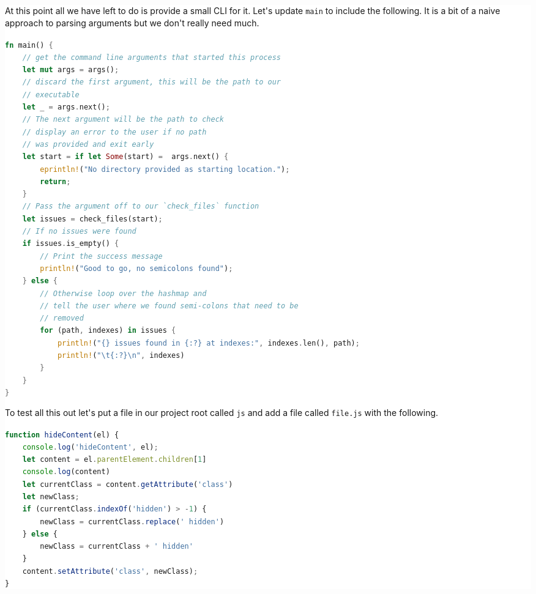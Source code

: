 At this point all we have left to do is provide a small CLI for it. Let's update `main` to include the following. It is a bit of a naive approach to parsing arguments but we don't really need much.

```rust
fn main() {
    // get the command line arguments that started this process
    let mut args = args();
    // discard the first argument, this will be the path to our
    // executable
    let _ = args.next();
    // The next argument will be the path to check
    // display an error to the user if no path
    // was provided and exit early
    let start = if let Some(start) =  args.next() {
        eprintln!("No directory provided as starting location.");
        return;
    }
    // Pass the argument off to our `check_files` function
    let issues = check_files(start);
    // If no issues were found
    if issues.is_empty() {
        // Print the success message
        println!("Good to go, no semicolons found");
    } else {
        // Otherwise loop over the hashmap and 
        // tell the user where we found semi-colons that need to be
        // removed
        for (path, indexes) in issues {
            println!("{} issues found in {:?} at indexes:", indexes.len(), path);
            println!("\t{:?}\n", indexes)
        }
    }
}
```

To test all this out let's put a file in our project root called `js` and add a file called `file.js` with the following.

```js
function hideContent(el) {
    console.log('hideContent', el);
    let content = el.parentElement.children[1]
    console.log(content)
    let currentClass = content.getAttribute('class')
    let newClass;
    if (currentClass.indexOf('hidden') > -1) {
        newClass = currentClass.replace(' hidden')
    } else {
        newClass = currentClass + ' hidden'
    }
    content.setAttribute('class', newClass);
}
```
